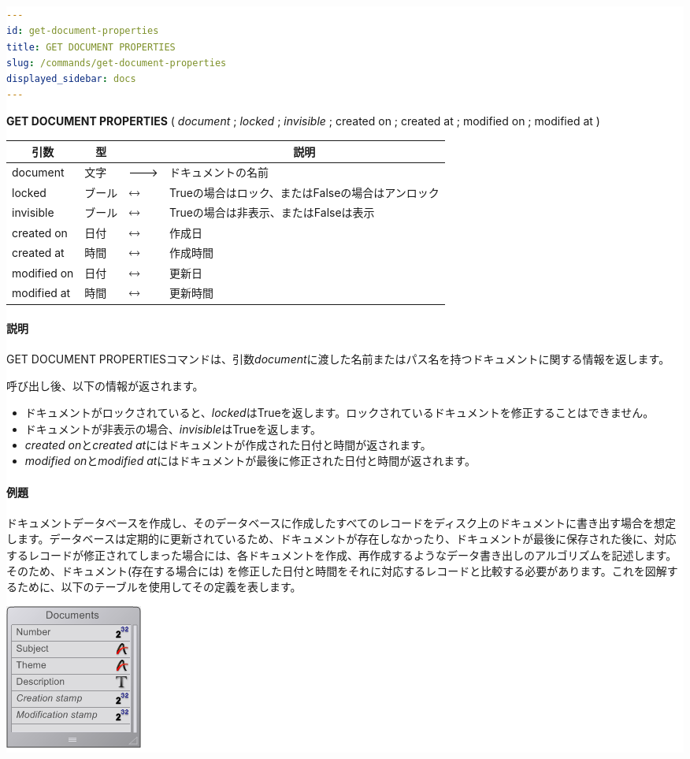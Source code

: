 ```yaml
---
id: get-document-properties
title: GET DOCUMENT PROPERTIES
slug: /commands/get-document-properties
displayed_sidebar: docs
---
```


**GET DOCUMENT PROPERTIES** ( *document* ; *locked* ; *invisible* ; created on ; created at ; modified on ; modified at )

| 引数 | 型 |  | 説明 |
| --- | --- | --- | --- |
| document | 文字 | &#x1F852; | ドキュメントの名前 |
| locked | ブール | &#x1F858; | Trueの場合はロック、またはFalseの場合はアンロック |
| invisible | ブール | &#x1F858; | Trueの場合は非表示、またはFalseは表示 |
| created on | 日付 | &#x1F858; | 作成日 |
| created at | 時間 | &#x1F858; | 作成時間 |
| modified on | 日付 | &#x1F858; | 更新日 |
| modified at | 時間 | &#x1F858; | 更新時間 |



#### 説明 

GET DOCUMENT PROPERTIESコマンドは、引数*document*に渡した名前またはパス名を持つドキュメントに関する情報を返します。

呼び出し後、以下の情報が返されます。

* ドキュメントがロックされていると、*locked*はTrueを返します。ロックされているドキュメントを修正することはできません。
* ドキュメントが非表示の場合、*invisible*はTrueを返します。
* *created on*と*created at*にはドキュメントが作成された日付と時間が返されます。
* *modified on*と*modified at*にはドキュメントが最後に修正された日付と時間が返されます。

#### 例題 

ドキュメントデータベースを作成し、そのデータベースに作成したすべてのレコードをディスク上のドキュメントに書き出す場合を想定します。データベースは定期的に更新されているため、ドキュメントが存在しなかったり、ドキュメントが最後に保存された後に、対応するレコードが修正されてしまった場合には、各ドキュメントを作成、再作成するようなデータ書き出しのアルゴリズムを記述します。そのため、ドキュメント(存在する場合には) を修正した日付と時間をそれに対応するレコードと比較する必要があります。これを図解するために、以下のテーブルを使用してその定義を表します。

![](../assets/en/commands/pict840812.en.png)
